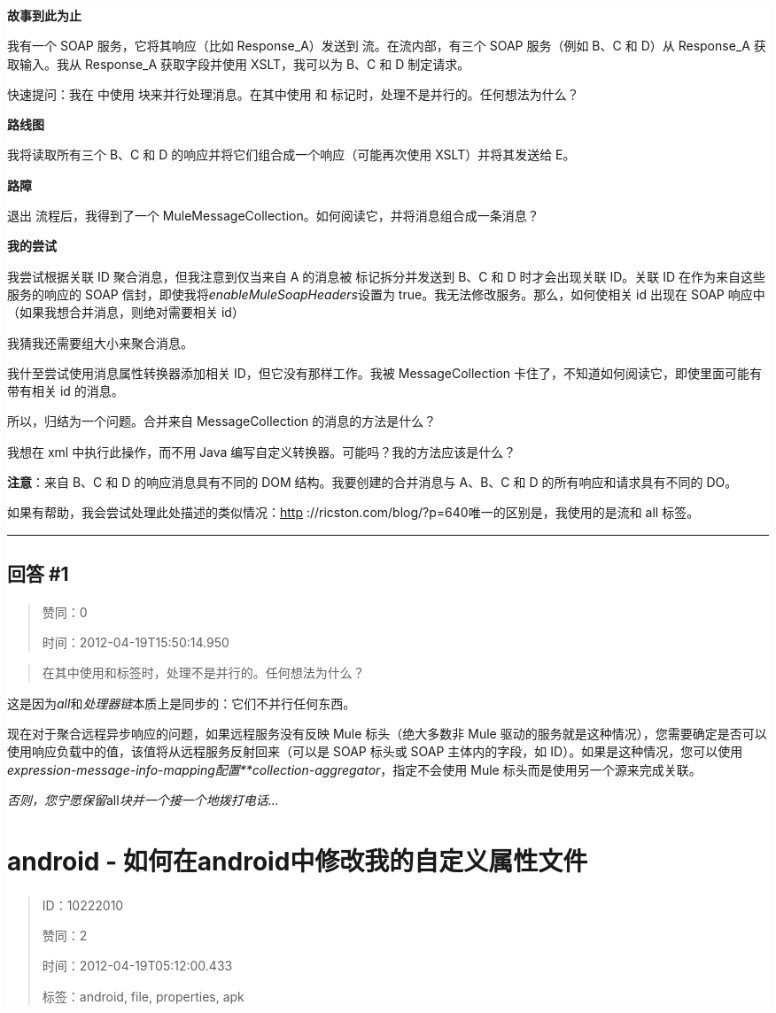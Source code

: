 **故事到此为止**

我有一个 SOAP 服务，它将其响应（比如 Response_A）发送到 <all> 流。在流内部，有三个 SOAP 服务（例如 B、C 和 D）从 Response_A 获取输入。我从 Response_A 获取字段并使用 XSLT，我可以为 B、C 和 D 制定请求。

快速提问：我在 <all> 中使用 <async> 块来并行处理消息。在其中使用 <all> 和 <processor-chain> 标记时，处理不是并行的。任何想法为什么？

**路线图**

我将读取所有三个 B、C 和 D 的响应并将它们组合成一个响应（可能再次使用 XSLT）并将其发送给 E。

**路障**

退出 <all> 流程后，我得到了一个 MuleMessageCollection。如何阅读它，并将消息组合成一条消息？

**我的尝试**

我尝试根据关联 ID 聚合消息，但我注意到仅当来自 A 的消息被 <all> 标记拆分并发送到 B、C 和 D 时才会出现关联 ID。关联 ID 在作为来自这些服务的响应的 SOAP 信封，即使我将*enableMuleSoapHeaders*设置为 true。我无法修改服务。那么，如何使相关 id 出现在 SOAP 响应中（如果我想合并消息，则绝对需要相关 id）

我猜我还需要组大小来聚合消息。

我什至尝试使用消息属性转换器添加相关 ID，但它没有那样工作。我被 MessageCollection 卡住了，不知道如何阅读它，即使里面可能有带有相关 id 的消息。

所以，归结为一个问题。合并来自 MessageCollection 的消息的方法是什么？

我想在 xml 中执行此操作，而不用 Java 编写自定义转换器。可能吗？我的方法应该是什么？

**注意**：来自 B、C 和 D 的响应消息具有不同的 DOM 结构。我要创建的合并消息与 A、B、C 和 D 的所有响应和请求具有不同的 DO。

如果有帮助，我会尝试处理此处描述的类似情况：[http](http://ricston.com/blog/?p=640) ://ricston.com/blog/?p=640唯一的区别是，我使用的是流和 all 标签。

* * *

## 回答 #1

> 赞同：0
> 
> 时间：2012-04-19T15:50:14.950

> 在其中使用和标签时，处理不是并行的。任何想法为什么？

这是因为*all*和*处理器链*本质上是同步的：它们不并行任何东西。

现在对于聚合远程异步响应的问题，如果远程服务没有反映 Mule 标头（绝大多数非 Mule 驱动的服务就是这种情况），您需要确定是否可以使用响应负载中的值，该值将从远程服务反射回来（可以是 SOAP 标头或 SOAP 主体内的字段，如 ID）。如果是这种情况，您可以使用*expression-message-info-mapping配置**collection-aggregator*，指定不会使用 Mule 标头而是使用另一个源来完成关联。

 *否则，您宁愿保留*all*块并一个接一个地拨打电话...*

# android - 如何在android中修改我的自定义属性文件

> ID：10222010
> 
> 赞同：2
> 
> 时间：2012-04-19T05:12:00.433
> 
> 标签：android, file, properties, apk
